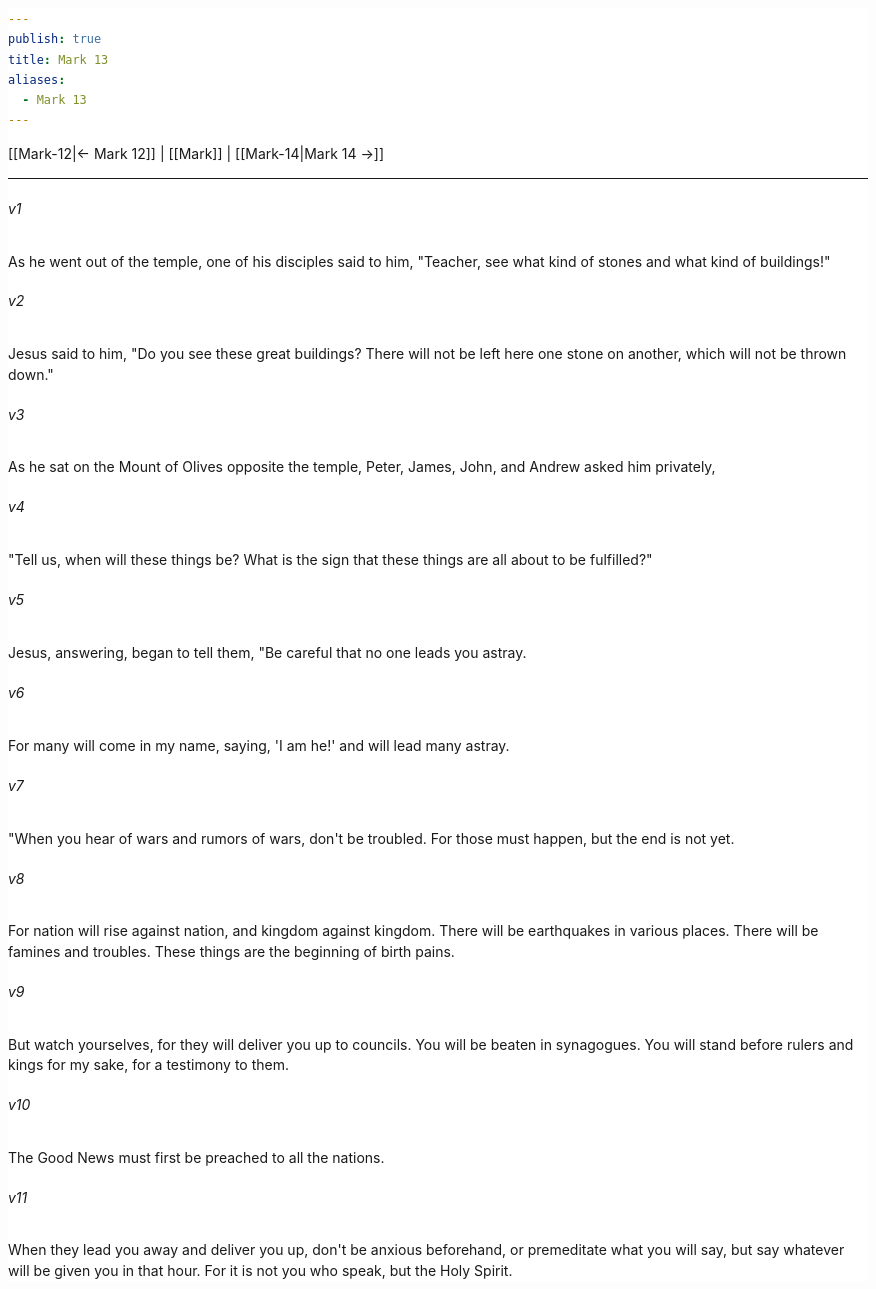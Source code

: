 ```yaml
---
publish: true
title: Mark 13
aliases:
  - Mark 13
---
```


[[Mark-12|← Mark 12]] | [[Mark]] | [[Mark-14|Mark 14 →]]
***



###### v1 
As he went out of the temple, one of his disciples said to him, "Teacher, see what kind of stones and what kind of buildings!" 

###### v2 
Jesus said to him, "Do you see these great buildings? There will not be left here one stone on another, which will not be thrown down." 

###### v3 
As he sat on the Mount of Olives opposite the temple, Peter, James, John, and Andrew asked him privately, 

###### v4 
"Tell us, when will these things be? What is the sign that these things are all about to be fulfilled?" 

###### v5 
Jesus, answering, began to tell them, "Be careful that no one leads you astray. 

###### v6 
For many will come in my name, saying, 'I am he!' and will lead many astray. 

###### v7 
"When you hear of wars and rumors of wars, don't be troubled. For those must happen, but the end is not yet. 

###### v8 
For nation will rise against nation, and kingdom against kingdom. There will be earthquakes in various places. There will be famines and troubles. These things are the beginning of birth pains. 

###### v9 
But watch yourselves, for they will deliver you up to councils. You will be beaten in synagogues. You will stand before rulers and kings for my sake, for a testimony to them. 

###### v10 
The Good News must first be preached to all the nations. 

###### v11 
When they lead you away and deliver you up, don't be anxious beforehand, or premeditate what you will say, but say whatever will be given you in that hour. For it is not you who speak, but the Holy Spirit. 
